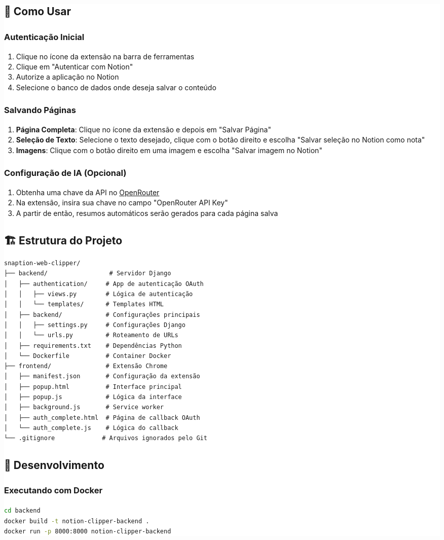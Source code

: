 ## 🚀 Como Usar

### Autenticação Inicial
1. Clique no ícone da extensão na barra de ferramentas
2. Clique em "Autenticar com Notion"
3. Autorize a aplicação no Notion
4. Selecione o banco de dados onde deseja salvar o conteúdo

### Salvando Páginas
1. **Página Completa**: Clique no ícone da extensão e depois em "Salvar Página"
2. **Seleção de Texto**: Selecione o texto desejado, clique com o botão direito e escolha "Salvar seleção no Notion como nota"
3. **Imagens**: Clique com o botão direito em uma imagem e escolha "Salvar imagem no Notion"

### Configuração de IA (Opcional)
1. Obtenha uma chave da API no [OpenRouter](https://openrouter.ai)
2. Na extensão, insira sua chave no campo "OpenRouter API Key"
3. A partir de então, resumos automáticos serão gerados para cada página salva

## 🏗️ Estrutura do Projeto

```
snaption-web-clipper/
├── backend/                 # Servidor Django
│   ├── authentication/     # App de autenticação OAuth
│   │   ├── views.py        # Lógica de autenticação
│   │   └── templates/      # Templates HTML
│   ├── backend/            # Configurações principais
│   │   ├── settings.py     # Configurações Django
│   │   └── urls.py         # Roteamento de URLs
│   ├── requirements.txt    # Dependências Python
│   └── Dockerfile          # Container Docker
├── frontend/               # Extensão Chrome
│   ├── manifest.json       # Configuração da extensão
│   ├── popup.html          # Interface principal
│   ├── popup.js            # Lógica da interface
│   ├── background.js       # Service worker
│   ├── auth_complete.html  # Página de callback OAuth
│   └── auth_complete.js    # Lógica do callback
└── .gitignore             # Arquivos ignorados pelo Git
```

## 🔧 Desenvolvimento

### Executando com Docker
```bash
cd backend
docker build -t notion-clipper-backend .
docker run -p 8000:8000 notion-clipper-backend
```
